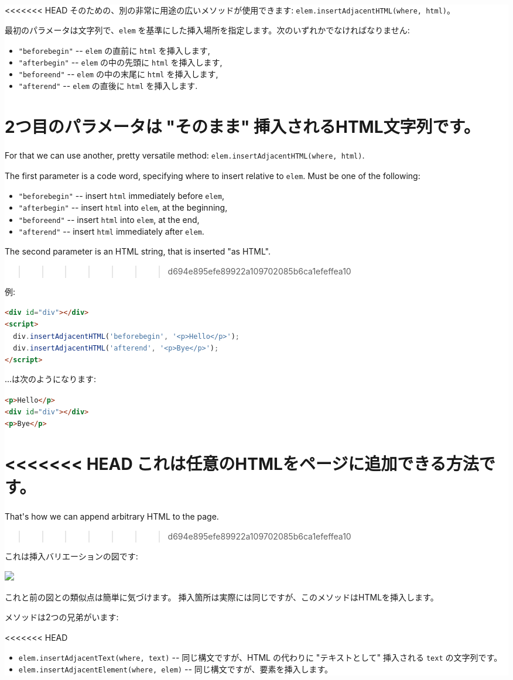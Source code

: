 <<<<<<< HEAD
そのための、別の非常に用途の広いメソッドが使用できます: `elem.insertAdjacentHTML(where, html)`。

最初のパラメータは文字列で、`elem` を基準にした挿入場所を指定します。次のいずれかでなければなりません:

- `"beforebegin"` -- `elem` の直前に `html` を挿入します,
- `"afterbegin"` -- `elem` の中の先頭に `html` を挿入します,
- `"beforeend"` -- `elem` の中の末尾に `html` を挿入します,
- `"afterend"` -- `elem` の直後に `html` を挿入します.

2つ目のパラメータは "そのまま" 挿入されるHTML文字列です。
=======
For that we can use another, pretty versatile method: `elem.insertAdjacentHTML(where, html)`.

The first parameter is a code word, specifying where to insert relative to `elem`. Must be one of the following:

- `"beforebegin"` -- insert `html` immediately before `elem`,
- `"afterbegin"` -- insert `html` into `elem`, at the beginning,
- `"beforeend"` -- insert `html` into `elem`, at the end,
- `"afterend"` -- insert `html` immediately after `elem`.

The second parameter is an HTML string, that is inserted "as HTML".
>>>>>>> d694e895efe89922a109702085b6ca1efeffea10

例:

```html run
<div id="div"></div>
<script>
  div.insertAdjacentHTML('beforebegin', '<p>Hello</p>');
  div.insertAdjacentHTML('afterend', '<p>Bye</p>');
</script>
```

...は次のようになります:

```html run
<p>Hello</p>
<div id="div"></div>
<p>Bye</p>
```

<<<<<<< HEAD
これは任意のHTMLをページに追加できる方法です。
=======
That's how we can append arbitrary HTML to the page.
>>>>>>> d694e895efe89922a109702085b6ca1efeffea10

これは挿入バリエーションの図です:

![](insert-adjacent.svg)

これと前の図との類似点は簡単に気づけます。 挿入箇所は実際には同じですが、このメソッドはHTMLを挿入します。

メソッドは2つの兄弟がいます:

<<<<<<< HEAD
- `elem.insertAdjacentText(where, text)` -- 同じ構文ですが、HTML の代わりに "テキストとして" 挿入される `text` の文字列です。
- `elem.insertAdjacentElement(where, elem)` -- 同じ構文ですが、要素を挿入します。
